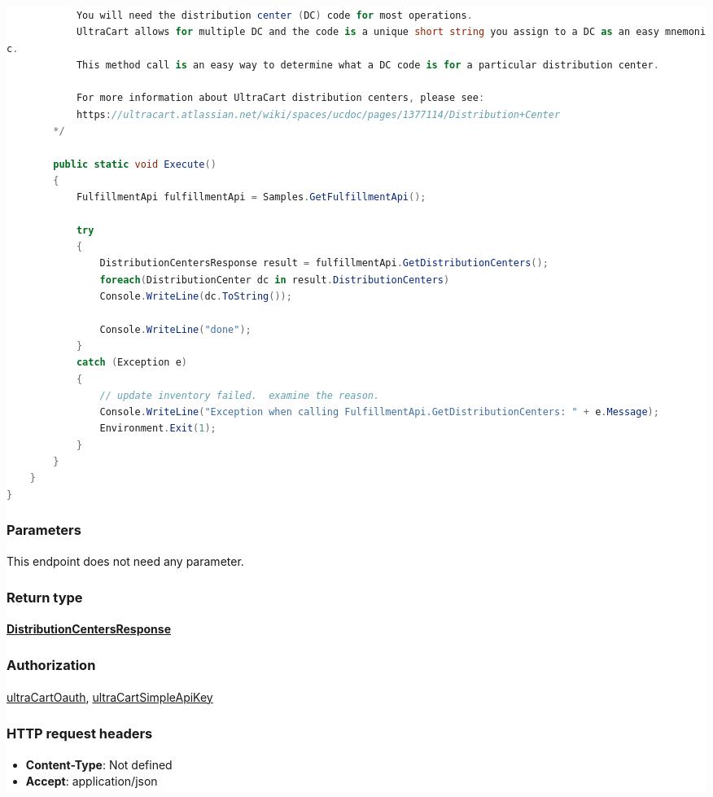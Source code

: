 ```csharp
            You will need the distribution center (DC) code for most operations.
            UltraCart allows for multiple DC and the code is a unique short string you assign to a DC as an easy mnemonic.
            This method call is an easy way to determine what a DC code is for a particular distribution center.

            For more information about UltraCart distribution centers, please see:
            https://ultracart.atlassian.net/wiki/spaces/ucdoc/pages/1377114/Distribution+Center
        */

        public static void Execute()
        {
            FulfillmentApi fulfillmentApi = Samples.GetFulfillmentApi();

            try
            {
                DistributionCentersResponse result = fulfillmentApi.GetDistributionCenters();
                foreach(DistributionCenter dc in result.DistributionCenters)
                Console.WriteLine(dc.ToString());

                Console.WriteLine("done");
            }
            catch (Exception e)
            {
                // update inventory failed.  examine the reason.
                Console.WriteLine("Exception when calling FulfillmentApi.GetDistributionCenters: " + e.Message);
                Environment.Exit(1);
            }
        }
    }
}
```


### Parameters

This endpoint does not need any parameter.

### Return type

[**DistributionCentersResponse**](DistributionCentersResponse.md)

### Authorization

[ultraCartOauth](../README.md#ultraCartOauth), [ultraCartSimpleApiKey](../README.md#ultraCartSimpleApiKey)

### HTTP request headers

- **Content-Type**: Not defined
- **Accept**: application/json
